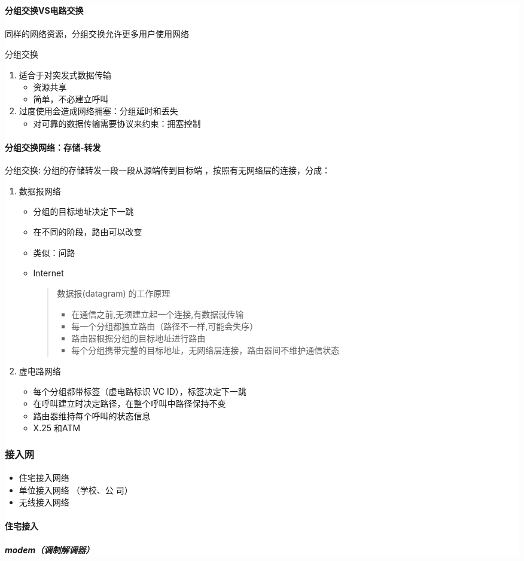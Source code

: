 



#### 分组交换VS电路交换

同样的网络资源，分组交换允许更多用户使用网络

分组交换

1. 适合于对突发式数据传输
   - 资源共享
   - 简单，不必建立呼叫
2. 过度使用会造成网络拥塞：分组延时和丢失
   - 对可靠的数据传输需要协议来约束：拥塞控制



#### 分组交换网络：存储-转发

分组交换: 分组的存储转发一段一段从源端传到目标端 ，按照有无网络层的连接，分成：

1. 数据报网络

   - 分组的目标地址决定下一跳

   - 在不同的阶段，路由可以改变

   - 类似：问路

   - Internet

     > 数据报(datagram) 的工作原理
     >
     > - 在通信之前,无须建立起一个连接,有数据就传输
     > - 每一个分组都独立路由（路径不一样,可能会失序）
     > - 路由器根据分组的目标地址进行路由
     > - 每个分组携带完整的目标地址，无网络层连接，路由器间不维护通信状态

2. 虚电路网络

   - 每个分组都带标签（虚电路标识 VC ID），标签决定下一跳
   - 在呼叫建立时决定路径，在整个呼叫中路径保持不变
   - 路由器维持每个呼叫的状态信息
   - X.25 和ATM





### 接入网

- 住宅接入网络
- 单位接入网络 （学校、公 司）
- 无线接入网络



#### 住宅接入

##### modem（调制解调器）
